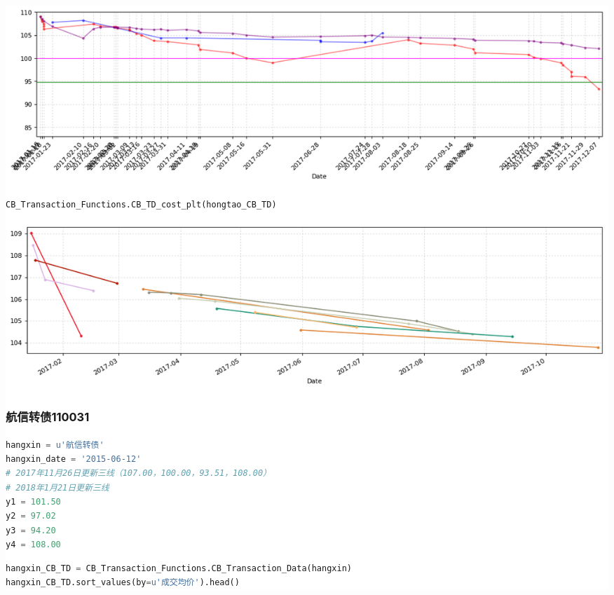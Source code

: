 
![png](output_25_0.png)



```python
CB_Transaction_Functions.CB_TD_cost_plt(hongtao_CB_TD)
```


![png](output_26_0.png)


### 航信转债110031


```python
hangxin = u'航信转债'
hangxin_date = '2015-06-12'
# 2017年11月26日更新三线（107.00，100.00，93.51，108.00）
# 2018年1月21日更新三线
y1 = 101.50
y2 = 97.02
y3 = 94.20
y4 = 108.00
```


```python
hangxin_CB_TD = CB_Transaction_Functions.CB_Transaction_Data(hangxin)
hangxin_CB_TD.sort_values(by=u'成交均价').head()
```
